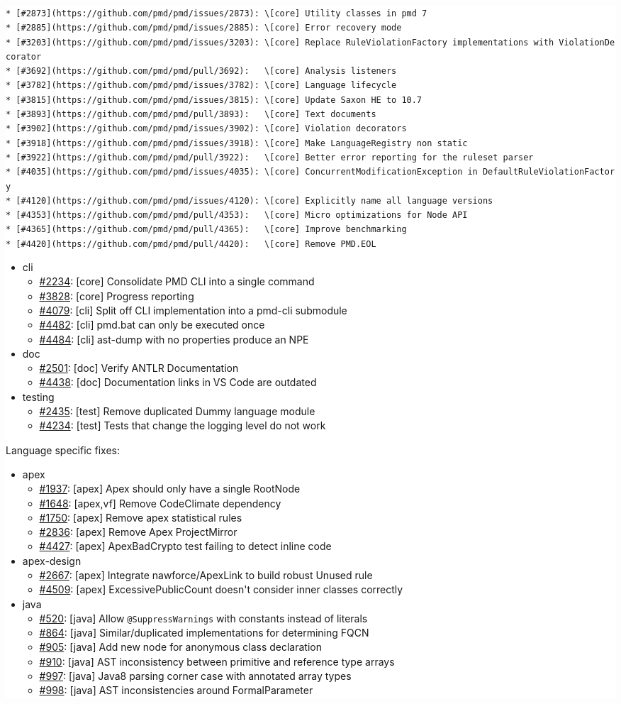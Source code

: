     * [#2873](https://github.com/pmd/pmd/issues/2873): \[core] Utility classes in pmd 7
    * [#2885](https://github.com/pmd/pmd/issues/2885): \[core] Error recovery mode
    * [#3203](https://github.com/pmd/pmd/issues/3203): \[core] Replace RuleViolationFactory implementations with ViolationDecorator
    * [#3692](https://github.com/pmd/pmd/pull/3692):   \[core] Analysis listeners
    * [#3782](https://github.com/pmd/pmd/issues/3782): \[core] Language lifecycle
    * [#3815](https://github.com/pmd/pmd/issues/3815): \[core] Update Saxon HE to 10.7
    * [#3893](https://github.com/pmd/pmd/pull/3893):   \[core] Text documents
    * [#3902](https://github.com/pmd/pmd/issues/3902): \[core] Violation decorators
    * [#3918](https://github.com/pmd/pmd/issues/3918): \[core] Make LanguageRegistry non static
    * [#3922](https://github.com/pmd/pmd/pull/3922):   \[core] Better error reporting for the ruleset parser
    * [#4035](https://github.com/pmd/pmd/issues/4035): \[core] ConcurrentModificationException in DefaultRuleViolationFactory
    * [#4120](https://github.com/pmd/pmd/issues/4120): \[core] Explicitly name all language versions
    * [#4353](https://github.com/pmd/pmd/pull/4353):   \[core] Micro optimizations for Node API
    * [#4365](https://github.com/pmd/pmd/pull/4365):   \[core] Improve benchmarking
    * [#4420](https://github.com/pmd/pmd/pull/4420):   \[core] Remove PMD.EOL
* cli
    * [#2234](https://github.com/pmd/pmd/issues/2234): \[core] Consolidate PMD CLI into a single command
    * [#3828](https://github.com/pmd/pmd/issues/3828): \[core] Progress reporting
    * [#4079](https://github.com/pmd/pmd/issues/4079): \[cli] Split off CLI implementation into a pmd-cli submodule
    * [#4482](https://github.com/pmd/pmd/issues/4482): \[cli] pmd.bat can only be executed once
    * [#4484](https://github.com/pmd/pmd/issues/4484): \[cli] ast-dump with no properties produce an NPE
* doc
    * [#2501](https://github.com/pmd/pmd/issues/2501): \[doc] Verify ANTLR Documentation
    * [#4438](https://github.com/pmd/pmd/issues/4438): \[doc] Documentation links in VS Code are outdated
* testing
    * [#2435](https://github.com/pmd/pmd/issues/2435): \[test] Remove duplicated Dummy language module
    * [#4234](https://github.com/pmd/pmd/issues/4234): \[test] Tests that change the logging level do not work

Language specific fixes:

* apex
    * [#1937](https://github.com/pmd/pmd/issues/1937): \[apex] Apex should only have a single RootNode
    * [#1648](https://github.com/pmd/pmd/issues/1648): \[apex,vf] Remove CodeClimate dependency
    * [#1750](https://github.com/pmd/pmd/pull/1750):   \[apex] Remove apex statistical rules
    * [#2836](https://github.com/pmd/pmd/pull/2836):   \[apex] Remove Apex ProjectMirror
    * [#4427](https://github.com/pmd/pmd/issues/4427): \[apex] ApexBadCrypto test failing to detect inline code
* apex-design
    * [#2667](https://github.com/pmd/pmd/issues/2667): \[apex] Integrate nawforce/ApexLink to build robust Unused rule
    * [#4509](https://github.com/pmd/pmd/issues/4509): \[apex] ExcessivePublicCount doesn't consider inner classes correctly
* java
    * [#520](https://github.com/pmd/pmd/issues/520):   \[java] Allow `@SuppressWarnings` with constants instead of literals
    * [#864](https://github.com/pmd/pmd/issues/864):   \[java] Similar/duplicated implementations for determining FQCN
    * [#905](https://github.com/pmd/pmd/issues/905):   \[java] Add new node for anonymous class declaration
    * [#910](https://github.com/pmd/pmd/issues/910):   \[java] AST inconsistency between primitive and reference type arrays
    * [#997](https://github.com/pmd/pmd/issues/997):   \[java] Java8 parsing corner case with annotated array types
    * [#998](https://github.com/pmd/pmd/issues/998):   \[java] AST inconsistencies around FormalParameter